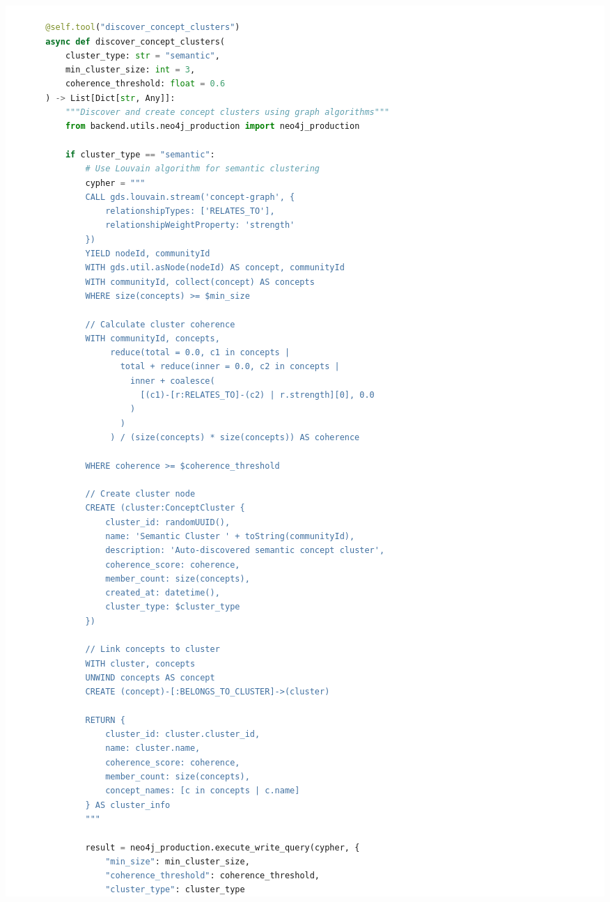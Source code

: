 ```python
        
        @self.tool("discover_concept_clusters")
        async def discover_concept_clusters(
            cluster_type: str = "semantic",
            min_cluster_size: int = 3,
            coherence_threshold: float = 0.6
        ) -> List[Dict[str, Any]]:
            """Discover and create concept clusters using graph algorithms"""
            from backend.utils.neo4j_production import neo4j_production
            
            if cluster_type == "semantic":
                # Use Louvain algorithm for semantic clustering
                cypher = """
                CALL gds.louvain.stream('concept-graph', {
                    relationshipTypes: ['RELATES_TO'],
                    relationshipWeightProperty: 'strength'
                })
                YIELD nodeId, communityId
                WITH gds.util.asNode(nodeId) AS concept, communityId
                WITH communityId, collect(concept) AS concepts
                WHERE size(concepts) >= $min_size
                
                // Calculate cluster coherence
                WITH communityId, concepts,
                     reduce(total = 0.0, c1 in concepts | 
                       total + reduce(inner = 0.0, c2 in concepts | 
                         inner + coalesce(
                           [(c1)-[r:RELATES_TO]-(c2) | r.strength][0], 0.0
                         )
                       )
                     ) / (size(concepts) * size(concepts)) AS coherence
                
                WHERE coherence >= $coherence_threshold
                
                // Create cluster node
                CREATE (cluster:ConceptCluster {
                    cluster_id: randomUUID(),
                    name: 'Semantic Cluster ' + toString(communityId),
                    description: 'Auto-discovered semantic concept cluster',
                    coherence_score: coherence,
                    member_count: size(concepts),
                    created_at: datetime(),
                    cluster_type: $cluster_type
                })
                
                // Link concepts to cluster
                WITH cluster, concepts
                UNWIND concepts AS concept
                CREATE (concept)-[:BELONGS_TO_CLUSTER]->(cluster)
                
                RETURN {
                    cluster_id: cluster.cluster_id,
                    name: cluster.name,
                    coherence_score: coherence,
                    member_count: size(concepts),
                    concept_names: [c in concepts | c.name]
                } AS cluster_info
                """
                
                result = neo4j_production.execute_write_query(cypher, {
                    "min_size": min_cluster_size,
                    "coherence_threshold": coherence_threshold,
                    "cluster_type": cluster_type
```